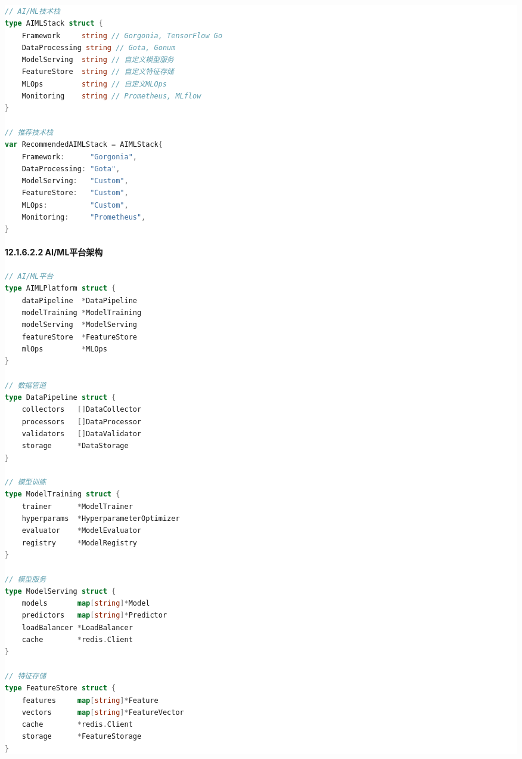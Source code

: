 ```go
// AI/ML技术栈
type AIMLStack struct {
    Framework     string // Gorgonia, TensorFlow Go
    DataProcessing string // Gota, Gonum
    ModelServing  string // 自定义模型服务
    FeatureStore  string // 自定义特征存储
    MLOps         string // 自定义MLOps
    Monitoring    string // Prometheus, MLflow
}

// 推荐技术栈
var RecommendedAIMLStack = AIMLStack{
    Framework:      "Gorgonia",
    DataProcessing: "Gota",
    ModelServing:   "Custom",
    FeatureStore:   "Custom",
    MLOps:          "Custom",
    Monitoring:     "Prometheus",
}
```

#### 12.1.6.2.2 AI/ML平台架构

```go
// AI/ML平台
type AIMLPlatform struct {
    dataPipeline  *DataPipeline
    modelTraining *ModelTraining
    modelServing  *ModelServing
    featureStore  *FeatureStore
    mlOps         *MLOps
}

// 数据管道
type DataPipeline struct {
    collectors   []DataCollector
    processors   []DataProcessor
    validators   []DataValidator
    storage      *DataStorage
}

// 模型训练
type ModelTraining struct {
    trainer      *ModelTrainer
    hyperparams  *HyperparameterOptimizer
    evaluator    *ModelEvaluator
    registry     *ModelRegistry
}

// 模型服务
type ModelServing struct {
    models       map[string]*Model
    predictors   map[string]*Predictor
    loadBalancer *LoadBalancer
    cache        *redis.Client
}

// 特征存储
type FeatureStore struct {
    features     map[string]*Feature
    vectors      map[string]*FeatureVector
    cache        *redis.Client
    storage      *FeatureStorage
}
```